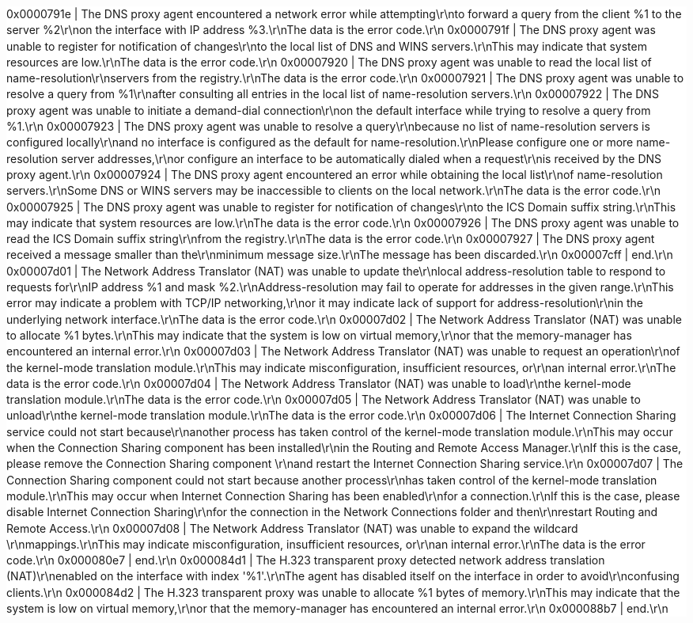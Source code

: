0x0000791e | The DNS proxy agent encountered a network error while attempting\r\nto forward a query from the client %1 to the server %2\r\non the interface with IP address %3.\r\nThe data is the error code.\r\n
0x0000791f | The DNS proxy agent was unable to register for notification of changes\r\nto the local list of DNS and WINS servers.\r\nThis may indicate that system resources are low.\r\nThe data is the error code.\r\n
0x00007920 | The DNS proxy agent was unable to read the local list of name-resolution\r\nservers from the registry.\r\nThe data is the error code.\r\n
0x00007921 | The DNS proxy agent was unable to resolve a query from %1\r\nafter consulting all entries in the local list of name-resolution servers.\r\n
0x00007922 | The DNS proxy agent was unable to initiate a demand-dial connection\r\non the default interface while trying to resolve a query from %1.\r\n
0x00007923 | The DNS proxy agent was unable to resolve a query\r\nbecause no list of name-resolution servers is configured locally\r\nand no interface is configured as the default for name-resolution.\r\nPlease configure one or more name-resolution server addresses,\r\nor configure an interface to be automatically dialed when a request\r\nis received by the DNS proxy agent.\r\n
0x00007924 | The DNS proxy agent encountered an error while obtaining the local list\r\nof name-resolution servers.\r\nSome DNS or WINS servers may be inaccessible to clients on the local network.\r\nThe data is the error code.\r\n
0x00007925 | The DNS proxy agent was unable to register for notification of changes\r\nto the ICS Domain suffix string.\r\nThis may indicate that system resources are low.\r\nThe data is the error code.\r\n
0x00007926 | The DNS proxy agent was unable to read the ICS Domain suffix string\r\nfrom the registry.\r\nThe data is the error code.\r\n
0x00007927 | The DNS proxy agent received a message smaller than the\r\nminimum message size.\r\nThe message has been discarded.\r\n
0x00007cff | end.\r\n
0x00007d01 | The Network Address Translator (NAT) was unable to update the\r\nlocal address-resolution table to respond to requests for\r\nIP address %1 and mask %2.\r\nAddress-resolution may fail to operate for addresses in the given range.\r\nThis error may indicate a problem with TCP/IP networking,\r\nor it may indicate lack of support for address-resolution\r\nin the underlying network interface.\r\nThe data is the error code.\r\n
0x00007d02 | The Network Address Translator (NAT) was unable to allocate %1 bytes.\r\nThis may indicate that the system is low on virtual memory,\r\nor that the memory-manager has encountered an internal error.\r\n
0x00007d03 | The Network Address Translator (NAT) was unable to request an operation\r\nof the kernel-mode translation module.\r\nThis may indicate misconfiguration, insufficient resources, or\r\nan internal error.\r\nThe data is the error code.\r\n
0x00007d04 | The Network Address Translator (NAT) was unable to load\r\nthe kernel-mode translation module.\r\nThe data is the error code.\r\n
0x00007d05 | The Network Address Translator (NAT) was unable to unload\r\nthe kernel-mode translation module.\r\nThe data is the error code.\r\n
0x00007d06 | The Internet Connection Sharing service could not start because\r\nanother process has taken control of the kernel-mode translation module.\r\nThis may occur when the Connection Sharing component has been installed\r\nin the Routing and Remote Access Manager.\r\nIf this is the case, please remove the Connection Sharing component \r\nand restart the Internet Connection Sharing service.\r\n
0x00007d07 | The Connection Sharing component could not start because another process\r\nhas taken control of the kernel-mode translation module.\r\nThis may occur when Internet Connection Sharing has been enabled\r\nfor a connection.\r\nIf this is the case, please disable Internet Connection Sharing\r\nfor the connection in the Network Connections folder and then\r\nrestart Routing and Remote Access.\r\n
0x00007d08 | The Network Address Translator (NAT) was unable to expand the wildcard \r\nmappings.\r\nThis may indicate misconfiguration, insufficient resources, or\r\nan internal error.\r\nThe data is the error code.\r\n
0x000080e7 | end.\r\n
0x000084d1 | The H.323 transparent proxy detected network address translation (NAT)\r\nenabled on the interface with index '%1'.\r\nThe agent has disabled itself on the interface in order to avoid\r\nconfusing clients.\r\n
0x000084d2 | The H.323 transparent proxy was unable to allocate %1 bytes of memory.\r\nThis may indicate that the system is low on virtual memory,\r\nor that the memory-manager has encountered an internal error.\r\n
0x000088b7 | end.\r\n
